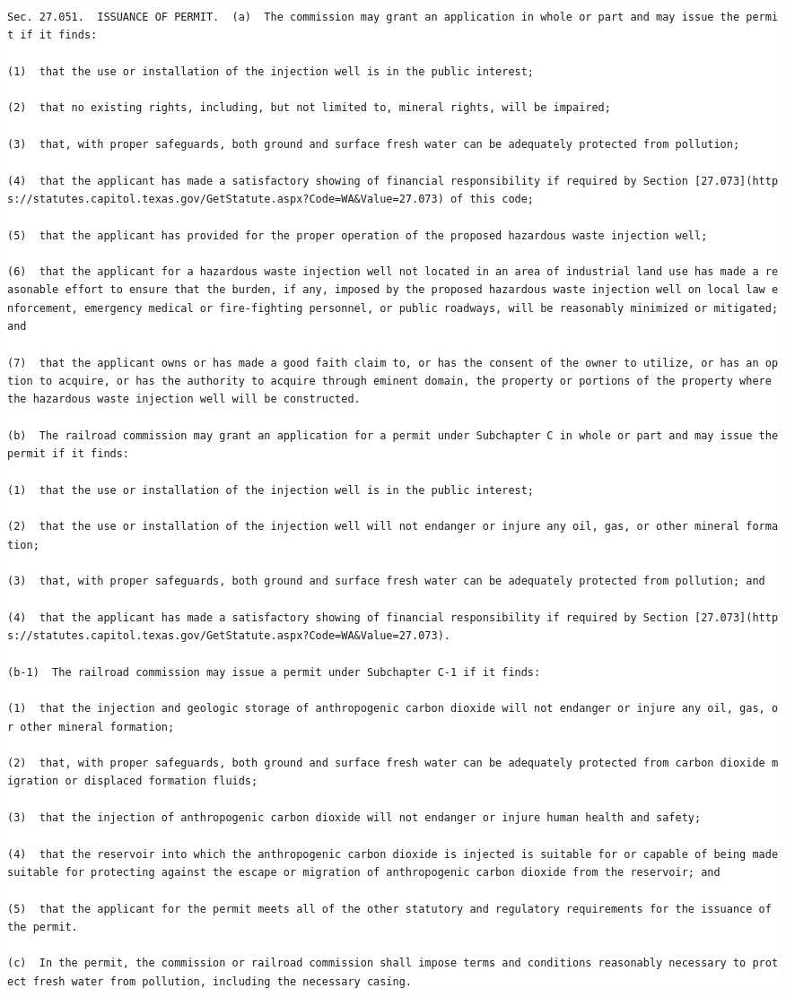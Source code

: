     Sec. 27.051.  ISSUANCE OF PERMIT.  (a)  The commission may grant an application in whole or part and may issue the permit if it finds:
    
    (1)  that the use or installation of the injection well is in the public interest;
    
    (2)  that no existing rights, including, but not limited to, mineral rights, will be impaired;
    
    (3)  that, with proper safeguards, both ground and surface fresh water can be adequately protected from pollution;  
    
    (4)  that the applicant has made a satisfactory showing of financial responsibility if required by Section [27.073](https://statutes.capitol.texas.gov/GetStatute.aspx?Code=WA&Value=27.073) of this code;
    
    (5)  that the applicant has provided for the proper operation of the proposed hazardous waste injection well;
    
    (6)  that the applicant for a hazardous waste injection well not located in an area of industrial land use has made a reasonable effort to ensure that the burden, if any, imposed by the proposed hazardous waste injection well on local law enforcement, emergency medical or fire-fighting personnel, or public roadways, will be reasonably minimized or mitigated;  and
    
    (7)  that the applicant owns or has made a good faith claim to, or has the consent of the owner to utilize, or has an option to acquire, or has the authority to acquire through eminent domain, the property or portions of the property where the hazardous waste injection well will be constructed.
    
    (b)  The railroad commission may grant an application for a permit under Subchapter C in whole or part and may issue the permit if it finds:
    
    (1)  that the use or installation of the injection well is in the public interest;
    
    (2)  that the use or installation of the injection well will not endanger or injure any oil, gas, or other mineral formation;
    
    (3)  that, with proper safeguards, both ground and surface fresh water can be adequately protected from pollution; and
    
    (4)  that the applicant has made a satisfactory showing of financial responsibility if required by Section [27.073](https://statutes.capitol.texas.gov/GetStatute.aspx?Code=WA&Value=27.073).
    
    (b-1)  The railroad commission may issue a permit under Subchapter C-1 if it finds:
    
    (1)  that the injection and geologic storage of anthropogenic carbon dioxide will not endanger or injure any oil, gas, or other mineral formation;
    
    (2)  that, with proper safeguards, both ground and surface fresh water can be adequately protected from carbon dioxide migration or displaced formation fluids;
    
    (3)  that the injection of anthropogenic carbon dioxide will not endanger or injure human health and safety;
    
    (4)  that the reservoir into which the anthropogenic carbon dioxide is injected is suitable for or capable of being made suitable for protecting against the escape or migration of anthropogenic carbon dioxide from the reservoir; and
    
    (5)  that the applicant for the permit meets all of the other statutory and regulatory requirements for the issuance of the permit.
    
    (c)  In the permit, the commission or railroad commission shall impose terms and conditions reasonably necessary to protect fresh water from pollution, including the necessary casing.
    